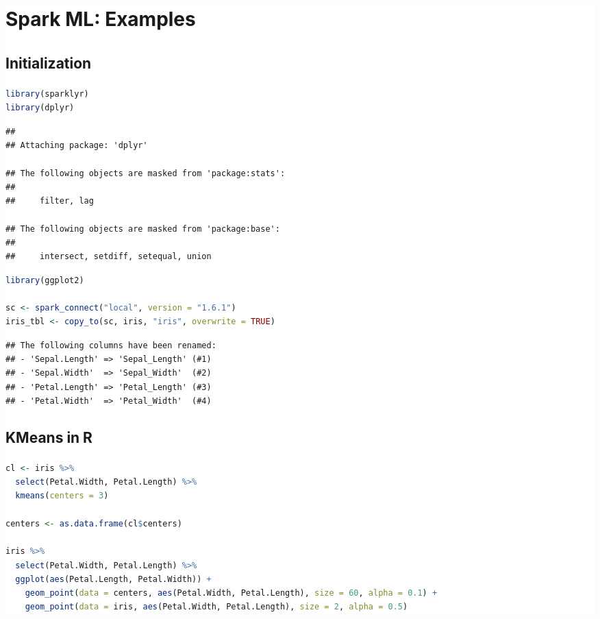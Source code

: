 Spark ML: Examples
================

Initialization
--------------

``` r
library(sparklyr)
library(dplyr)
```

    ## 
    ## Attaching package: 'dplyr'

    ## The following objects are masked from 'package:stats':
    ## 
    ##     filter, lag

    ## The following objects are masked from 'package:base':
    ## 
    ##     intersect, setdiff, setequal, union

``` r
library(ggplot2)

sc <- spark_connect("local", version = "1.6.1")
iris_tbl <- copy_to(sc, iris, "iris", overwrite = TRUE)
```

    ## The following columns have been renamed:
    ## - 'Sepal.Length' => 'Sepal_Length' (#1)
    ## - 'Sepal.Width'  => 'Sepal_Width'  (#2)
    ## - 'Petal.Length' => 'Petal_Length' (#3)
    ## - 'Petal.Width'  => 'Petal_Width'  (#4)

KMeans in R
-----------

``` r
cl <- iris %>%
  select(Petal.Width, Petal.Length) %>%
  kmeans(centers = 3)

centers <- as.data.frame(cl$centers)

iris %>%
  select(Petal.Width, Petal.Length) %>%
  ggplot(aes(Petal.Length, Petal.Width)) +
    geom_point(data = centers, aes(Petal.Width, Petal.Length), size = 60, alpha = 0.1) +
    geom_point(data = iris, aes(Petal.Width, Petal.Length), size = 2, alpha = 0.5)
```

